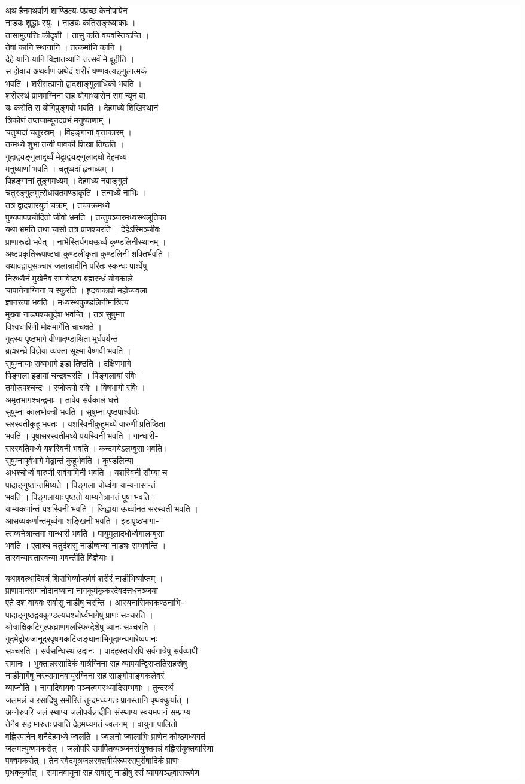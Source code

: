 अथ हैनमथर्वाणं शाण्डिल्यः पप्रच्छ केनोपायेन  
नाड्यः शुद्धाः स्युः । नाड्यः कतिसङ्ख्याकाः ।  
तासामुत्पत्तिः कीदृशी । तासु कति वयवस्तिष्ठन्ति ।  
तेषां कानि स्थानानि । तत्कर्माणि कानि ।  
देहे यानि यानि विज्ञातव्यानि तत्सर्वं मे ब्रूहीति ।  
स होवाच अथर्वाण अथेदं शरीरं षण्णवत्यङ्गुलात्मकं  
भवति । शरीरात्प्राणो द्वादशाङ्गुलाधिको भवति ।  
शरीरस्थं प्राणमग्निना सह योगाभ्यासेन समं न्यूनं वा  
यः करोति स योगिपुङ्गवो भवति । देहमध्ये शिखिस्थानं  
त्रिकोणं तप्तजाम्बूनदप्रभं मनुष्याणाम् ।  
चतुष्पदां चतुरस्रम् । विहङ्गानां वृत्ताकारम् ।  
तन्मध्ये शुभा तन्वी पावकी शिखा तिष्ठति ।  
गुदाद्व्यङ्गुलादूर्ध्वं मेढ्राद्व्यङ्गुलादधो देहमध्यं  
मनुष्याणां भवति । चतुष्पदां हृन्मध्यम् ।  
विहङ्गानां तुङ्गमध्यम् । देहमध्यं नवाङ्गुलं  
चतुरङ्गुलमुत्सेधायतमण्डाकृति । तन्मध्ये नाभिः ।  
तत्र द्वादशारयुतं चक्रम् । तच्चक्रमध्ये  
पुण्यपापप्रचोदितो जीवो भ्रमति । तन्तुपञ्जरमध्यस्थलूतिका  
यथा भ्रमति तथा चासौ तत्र प्राणश्चरति । देहेऽस्मिञ्जीवः  
प्राणारूढो भवेत् । नाभेस्तिर्यगधऊर्ध्वं कुण्डलिनीस्थानम् ।  
अष्टप्रकृतिरूपाष्टधा कुण्डलीकृता कुण्डलिनी शक्तिर्भवति ।  
यथावद्वायुसञ्चारं जलान्नादीनि परितः स्कन्धः पार्श्वेषु  
निरुध्यैनं मुखेनैव समावेष्ट्य ब्रह्मरन्ध्रं योगकाले  
चापानेनाग्निना च स्फुरति । हृदयाकाशे महोज्ज्वला  
ज्ञानरूपा भवति । मध्यस्थकुण्डलिनीमाश्रित्य  
मुख्या नाड्यश्चतुर्दश भवन्ति । तत्र सुषुम्ना  
विश्वधारिणी मोक्षमार्गेति चाचक्षते ।  
गुदस्य पृष्ठभागे वीणादण्डाश्रिता मूर्धपर्यन्तं  
ब्रह्मरन्ध्रे विज्ञेया व्यक्ता सूक्ष्मा वैष्णवी भवति ।  
सुषुम्नायाः सव्यभागे इडा तिष्ठति । दक्षिणभागे  
पिङ्गला इडायां चन्द्रश्चरति । पिङ्गलायां रविः ।  
तमोरूपश्चन्द्रः । रजोरूपो रविः । विषभागो रविः ।  
अमृतभागश्चन्द्रमाः । तावेव सर्वकालं धत्ते ।  
सुषुम्ना कालभोक्त्री भवति । सुषुम्ना पृष्ठपार्श्वयोः  
सरस्वतीकुहू भवतः । यशस्विनीकुहूमध्ये वारुणी प्रतिष्ठिता  
भवति । पूषासरस्वतीमध्ये पयस्विनी भवति । गान्धारी-  
सरस्वतिमध्ये यशस्विनी भवति । कन्दमयेऽलम्बुसा भवति।  
सुषुम्नापूर्वभागे मेढ्रान्तं कुहूर्भवति । कुण्डलिन्या  
अधश्चोर्ध्वं वारुणी सर्वगामिनी भवति । यशस्विनी सौम्या च  
पादाङ्गुष्ठान्तमिष्यते । पिङ्गला चोर्ध्वगा याम्यनासान्तं  
भवति । पिङ्गलायाः पृष्ठतो याम्यनेत्रानतं पूषा भवति ।  
याम्यकर्णान्तं यशस्विनी भवति । जिह्वाया ऊर्ध्वानतं सरस्वती भवति ।  
आसव्यकर्णान्तमूर्ध्वगा शङ्खिनी भवति । इडापृष्ठभागा-  
त्सव्यनेत्रान्तगा गान्धारी भवति । पायुमूलादधोर्ध्वगालम्बुसा  
भवति । एताश्च चतुर्दशसु नाडीष्वन्या नाड्यः सम्भवन्ति ।  
तास्वन्यास्तास्वन्या भवन्तीति विज्ञेयाः ॥  
  
यथाश्वत्थादिपत्रं शिराभिर्व्याप्तमेवं शरीरं नाडीभिर्व्याप्तम् ।  
प्राणापानसमानोदानव्याना नागकूर्मकृकरदेवदत्तधनञ्जया  
एते दश वायवः सर्वासु नाडीषु चरन्ति । आस्यनासिकाकण्ठनाभि-  
पादाङ्गुष्ठद्वयकुण्डल्यधश्चोर्ध्वभागेषु प्राणः सञ्चरति ।  
श्रोत्राक्षिकटिगुल्फघ्राणगलस्फिग्देशेषु व्यानः सञ्चरति ।  
गुदमेढ्रोरुजानूदरवृषणकटिजङ्घानाभिगुदाग्न्यगारेष्वपानः  
सञ्चरति । सर्वसन्धिस्थ उदानः । पादहस्तयोरपि सर्वगात्रेषु सर्वव्यापी  
समानः । भुक्तान्नरसादिकं गात्रेग्निना सह व्यापयन्द्विसप्ततिसहस्रेषु  
नाडीमार्गेषु चरन्समानवायुरग्निना सह साङ्गोपाङ्गकलेवरं  
व्याप्नोति । नागादिवायवः पञ्चत्वगस्थ्यादिसम्भवाः । तुन्दस्थं  
जलमन्नं च रसादिषु समीरितं तुन्दमध्यगतः प्रागस्तानि पृथक्कुर्यात् ।  
अग्नेरुपरि जलं स्थाप्य जलोपर्यन्नादीनि संस्थाप्य स्वयमपानं सम्प्राप्य  
तेनैव सह मारुतः प्रयाति देहमध्यगतं ज्वलनम् । वायुना पालितो  
वह्निरपानेन शनैर्देहमध्ये ज्वलति । ज्वलनो ज्वालाभिः प्राणेन कोष्ठमध्यगतं  
जलमत्युष्णमकरोत् । जलोपरि समर्पितव्यञ्जनसंयुक्तमन्नं वह्निसंयुक्तवारिणा  
पक्वमकरोत् । तेन स्वेदमूत्रजलरक्तवीर्यरूपरसपुरीषादिकं प्राणः  
पृथक्कुर्यात् । समानवायुना सह सर्वासु नाडीषु रसं व्यापयञ्छ्वासरूपेण  